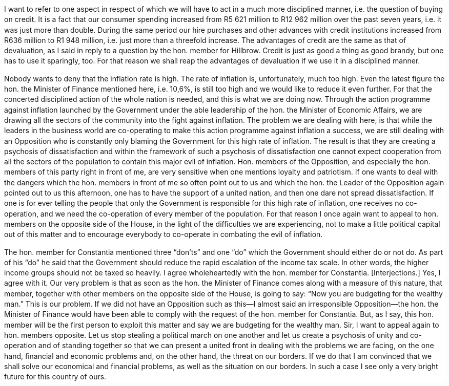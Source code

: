 <p>I want to refer to one aspect in respect of which we will have to act in a much more disciplined manner, i.e. the question of buying on credit. It is a fact that our consumer spending increased from R5 621 million to R12 962 million over the past seven years, i.e. it was just more than double. During the same period our hire purchases and other advances with credit institutions increased from R636 million to R1 948 million, i.e. just more than a threefold increase. The advantages of credit are the same as that of devaluation, as I said in reply to a question by the hon. member for Hillbrow. Credit is just as good a thing as good brandy, but one has to use it sparingly, too. For that reason we shall reap the advantages of devaluation if we use it in a disciplined manner.</p>

<p><span class="col_1077-1078" refersTo="page_0555"/>Nobody wants to deny that the inflation rate is high. The rate of inflation is, unfortunately, much too high. Even the latest figure the hon. the Minister of Finance mentioned here, i.e. 10,6%, is still too high and we would like to reduce it even further. For that the concerted disciplined action of the whole nation is needed, and this is what we are doing now. Through the action programme against inflation launched by the Government under the able leadership of the hon. the Minister of Economic Affairs, we are drawing all the sectors of the community into the fight against inflation. The problem we are dealing with here, is that while the leaders in the business world are co-operating to make this action programme against inflation a success, we are still dealing with an Opposition who is constantly only blaming the Government for this high rate of inflation. The result is that they are creating a psychosis of dissatisfaction and within the framework of such a psychosis of dissatisfaction one cannot expect cooperation from all the sectors of the population to contain this major evil of inflation. Hon. members of the Opposition, and especially the hon. members of this party right in front of me, are very sensitive when one mentions loyalty and patriotism. If one wants to deal with the dangers which the hon. members in front of me so often point out to us and which the hon. the Leader of the Opposition again pointed out to us this afternoon, one has to have the support of a united nation, and then one dare not spread dissatisfaction. If one is for ever telling the people that only the Government is responsible for this high rate of inflation, one receives no co-operation, and we need the co-operation of every member of the population. For that reason I once again want to appeal to hon. members on the opposite side of the House, in the light of the difficulties we are experiencing, not to make a little political capital out of this matter and to encourage everybody to co-operate in combating the evil of inflation.</p>

<p>The hon. member for Constantia mentioned three &#x201C;don&#x2019;ts&#x201D; and one &#x201C;do&#x201D; which the Government should either do or not do. As part of his &#x201C;do&#x201D; he said that the Government should reduce the rapid escalation of the income tax scale. In other words, the higher income groups should not be taxed so heavily. I agree wholeheartedly with the hon. member for Constantia. [Interjections.] Yes, I agree with it. Our very problem is that as soon as the hon. the Minister of Finance comes along with a measure of this nature, that member, together with other members on the opposite side of the House, is going to say: &#x201C;Now you are budgeting for the wealthy man.&#x201D; This is our problem. If we did not have an Opposition such as this&#x2014;I almost said an irresponsible Opposition&#x2014;the hon. the Minister of Finance would have been able to comply with the request of the hon. member for Constantia. But, as I say, this hon. member will be the first person to exploit this matter and say we are budgeting for the wealthy man. Sir, I want to appeal again to hon. members opposite. Let us stop stealing a political march on one another and let us create a psychosis of unity and co-operation and of standing together so that we can present a united front in dealing with the problems we are facing, on the one hand, financial and economic problems and, on the other hand, the threat on our borders. If we do that I am convinced that we shall solve our economical and financial problems, as well as the situation on our borders. In such a case I see only a very bright future for this country of ours.</p>

</speech>

<speech by="#schwarz">
